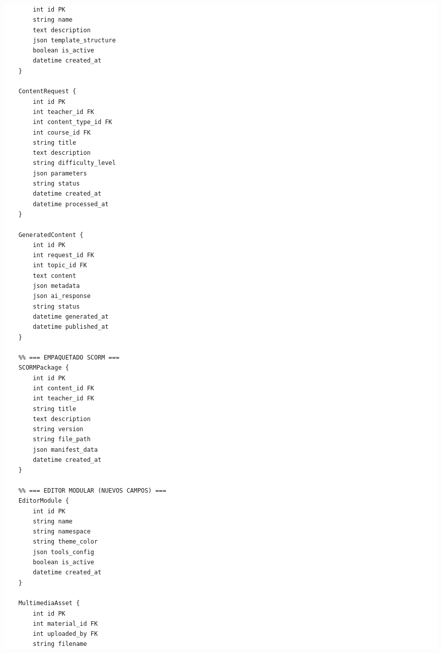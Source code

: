 ```mermaid
        int id PK
        string name
        text description
        json template_structure
        boolean is_active
        datetime created_at
    }
    
    ContentRequest {
        int id PK
        int teacher_id FK
        int content_type_id FK
        int course_id FK
        string title
        text description
        string difficulty_level
        json parameters
        string status
        datetime created_at
        datetime processed_at
    }
    
    GeneratedContent {
        int id PK
        int request_id FK
        int topic_id FK
        text content
        json metadata
        json ai_response
        string status
        datetime generated_at
        datetime published_at
    }

    %% === EMPAQUETADO SCORM ===
    SCORMPackage {
        int id PK
        int content_id FK
        int teacher_id FK
        string title
        text description
        string version
        string file_path
        json manifest_data
        datetime created_at
    }

    %% === EDITOR MODULAR (NUEVOS CAMPOS) ===
    EditorModule {
        int id PK
        string name
        string namespace
        string theme_color
        json tools_config
        boolean is_active
        datetime created_at
    }
    
    MultimediaAsset {
        int id PK
        int material_id FK
        int uploaded_by FK
        string filename
```